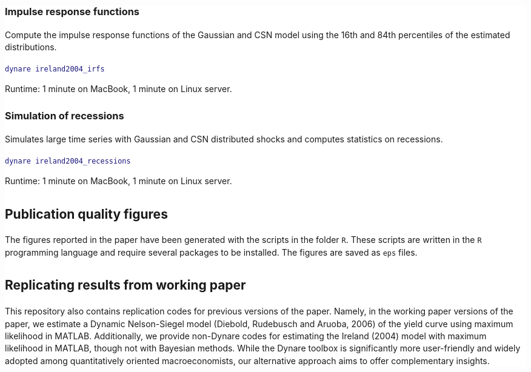 ### Impulse response functions
Compute the impulse response functions of the Gaussian and CSN model using the 16th and 84th percentiles of the estimated distributions.
```matlab
dynare ireland2004_irfs
```
Runtime: 1 minute on MacBook, 1 minute on Linux server.

### Simulation of recessions
Simulates large time series with Gaussian and CSN distributed shocks and computes statistics on recessions.
```matlab
dynare ireland2004_recessions
```
Runtime: 1 minute on MacBook, 1 minute on Linux server.

## Publication quality figures
The figures reported in the paper have been generated with the scripts in the folder `R`.
These scripts are written in the `R` programming language and require several packages to be installed.
The figures are saved as `eps` files.

## Replicating results from working paper
This repository also contains replication codes for previous versions of the paper.
Namely, in the working paper versions of the paper, we estimate a Dynamic Nelson-Siegel model (Diebold, Rudebusch and Aruoba, 2006) of the yield curve using maximum likelihood in MATLAB.
Additionally, we provide non-Dynare codes for estimating the Ireland (2004) model with maximum likelihood in MATLAB, though not with Bayesian methods.
While the Dynare toolbox is significantly more user-friendly and widely adopted among quantitatively oriented macroeconomists, our alternative approach aims to offer complementary insights.

